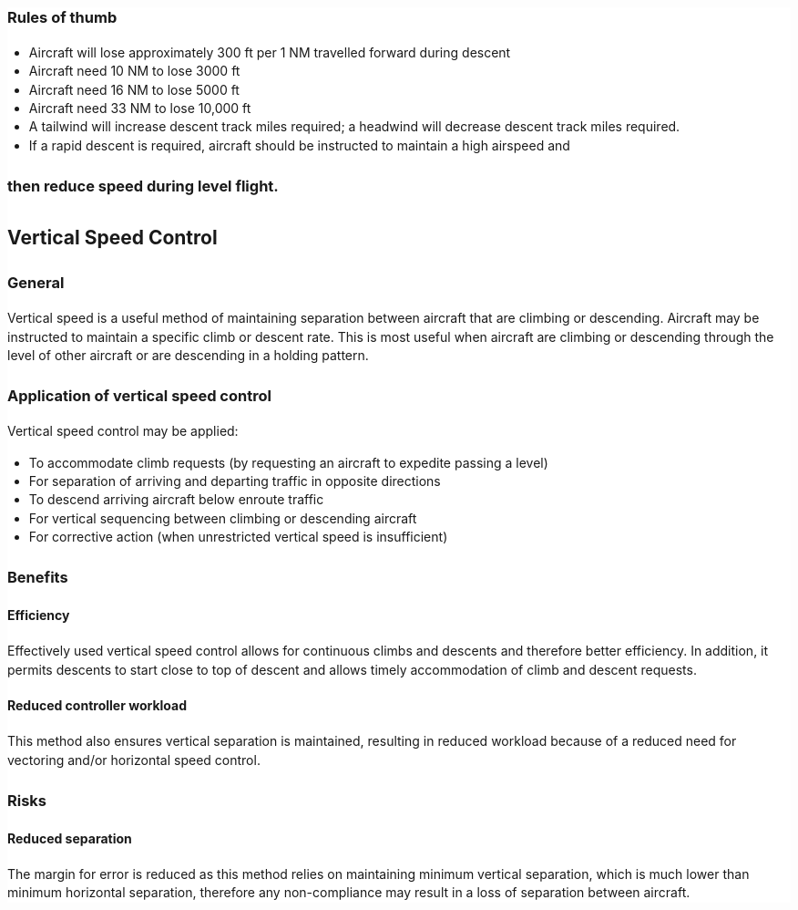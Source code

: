 ### Rules of thumb

- Aircraft will lose approximately 300 ft per 1 NM travelled forward during descent
- Aircraft need 10 NM to lose 3000 ft
- Aircraft need 16 NM to lose 5000 ft
- Aircraft need 33 NM to lose 10,000 ft
- A tailwind will increase descent track miles required; a headwind will decrease descent track miles required.
- If a rapid descent is required, aircraft should be instructed to maintain a high airspeed and

### then reduce speed during level flight.

## Vertical Speed Control

### General

Vertical speed is a useful method of maintaining separation between aircraft that are climbing or
descending. Aircraft may be instructed to maintain a specific climb or descent rate. This is most useful
when aircraft are climbing or descending through the level of other aircraft or are descending in a
holding pattern.

### Application of vertical speed control

Vertical speed control may be applied:

- To accommodate climb requests (by requesting an aircraft to expedite passing a level)
- For separation of arriving and departing traffic in opposite directions
- To descend arriving aircraft below enroute traffic
- For vertical sequencing between climbing or descending aircraft
- For corrective action (when unrestricted vertical speed is insufficient)

### Benefits

#### Efficiency

Effectively used vertical speed control allows for continuous climbs and descents and therefore better efficiency. In addition, it permits descents to start close to top of descent and allows timely accommodation of climb and descent requests.

#### Reduced controller workload

This method also ensures vertical separation is maintained, resulting in reduced workload because of a reduced need for vectoring and/or horizontal speed control.

### Risks

#### Reduced separation

The margin for error is reduced as this method relies on maintaining minimum vertical separation, which is much lower than minimum horizontal separation, therefore any non-compliance may result in a loss of separation between aircraft.
